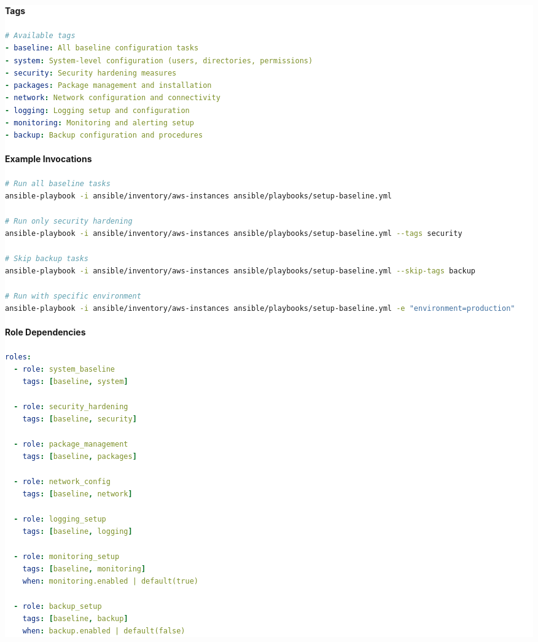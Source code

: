 #### Tags
```yaml
# Available tags
- baseline: All baseline configuration tasks
- system: System-level configuration (users, directories, permissions)
- security: Security hardening measures
- packages: Package management and installation
- network: Network configuration and connectivity
- logging: Logging setup and configuration
- monitoring: Monitoring and alerting setup
- backup: Backup configuration and procedures
```

#### Example Invocations
```bash
# Run all baseline tasks
ansible-playbook -i ansible/inventory/aws-instances ansible/playbooks/setup-baseline.yml

# Run only security hardening
ansible-playbook -i ansible/inventory/aws-instances ansible/playbooks/setup-baseline.yml --tags security

# Skip backup tasks
ansible-playbook -i ansible/inventory/aws-instances ansible/playbooks/setup-baseline.yml --skip-tags backup

# Run with specific environment
ansible-playbook -i ansible/inventory/aws-instances ansible/playbooks/setup-baseline.yml -e "environment=production"
```

#### Role Dependencies
```yaml
roles:
  - role: system_baseline
    tags: [baseline, system]
  
  - role: security_hardening
    tags: [baseline, security]
  
  - role: package_management
    tags: [baseline, packages]
  
  - role: network_config
    tags: [baseline, network]
  
  - role: logging_setup
    tags: [baseline, logging]
  
  - role: monitoring_setup
    tags: [baseline, monitoring]
    when: monitoring.enabled | default(true)
  
  - role: backup_setup
    tags: [baseline, backup]
    when: backup.enabled | default(false)
```
